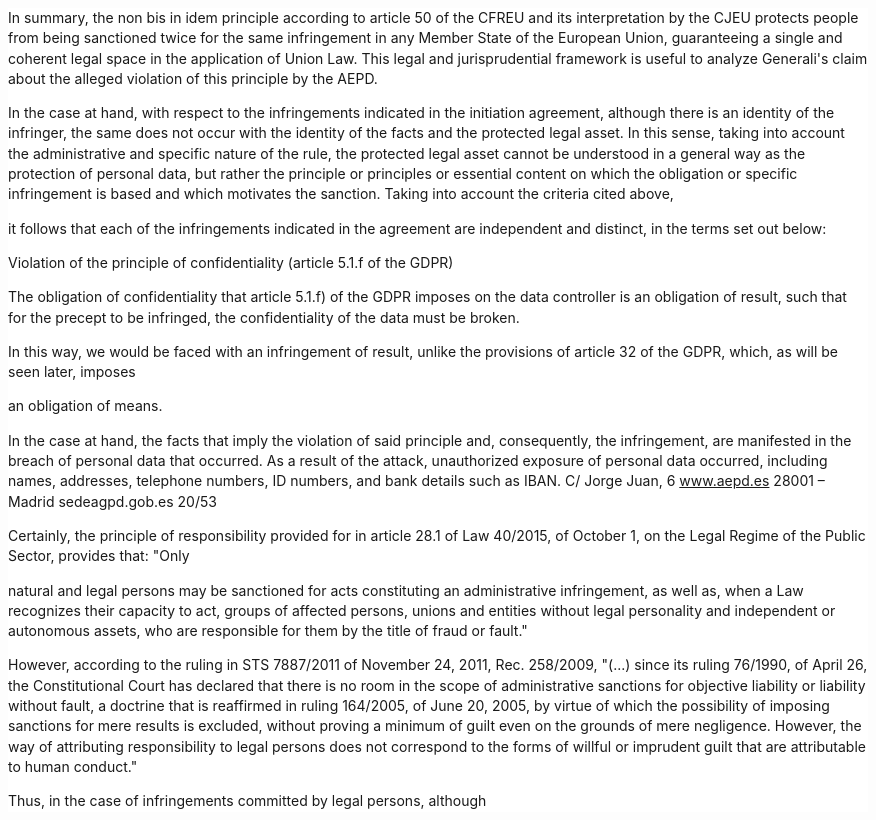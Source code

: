 In summary, the non bis in idem principle according to article 50 of the CFREU and its
interpretation by the CJEU protects people from being sanctioned twice for the
same infringement in any Member State of the European Union, guaranteeing a
single and coherent legal space in the application of Union Law. This
legal and jurisprudential framework is useful to analyze Generali's claim about the
alleged violation of this principle by the AEPD.

In the case at hand, with respect to the infringements indicated in the
initiation agreement, although there is an identity of the infringer, the
same does not occur with the identity of the facts and the protected legal asset. In this sense, taking into account the
administrative and specific nature of the rule, the protected legal asset cannot
be understood in a general way as the protection of personal data, but rather the
principle or principles or essential content on which the obligation or specific infringement is based and which motivates the sanction. Taking into account the criteria cited above,

it follows that each of the infringements indicated in the agreement are
independent and distinct, in the terms set out below:

Violation of the principle of confidentiality (article 5.1.f of the GDPR)

The obligation of confidentiality that article 5.1.f) of the GDPR imposes on the
data controller is an obligation of result, such that for the precept to be infringed, the confidentiality of the data must be broken.

In this way, we would be faced with an infringement of result,
unlike the provisions of article 32 of the GDPR, which, as will be seen later, imposes

an obligation of means.

In the case at hand, the facts that imply the violation of said principle and,
consequently, the infringement, are manifested in the breach of personal data that
occurred. As a result of the attack, unauthorized exposure of personal data occurred, including names, addresses, telephone numbers, ID numbers, and bank details such as IBAN.
C/ Jorge Juan, 6 www.aepd.es
28001 – Madrid sedeagpd.gob.es 20/53

Certainly, the principle of responsibility provided for in article 28.1 of Law
40/2015, of October 1, on the Legal Regime of the Public Sector, provides that: "Only

natural and legal persons may be sanctioned for acts constituting an administrative infringement, as well as, when a Law recognizes their capacity to act, groups of affected persons, unions and entities without legal personality and independent or autonomous assets, who are responsible for them by
the title of fraud or fault."

However, according to the ruling in STS 7887/2011 of November 24, 2011,
Rec. 258/2009, "(...) since its ruling 76/1990, of April 26, the Constitutional Court has declared that there is no room in the scope of administrative sanctions for
objective liability or liability without fault, a doctrine that is reaffirmed in ruling
164/2005, of June 20, 2005, by virtue of which the possibility of imposing
sanctions for mere results is excluded, without proving a minimum of guilt even on the grounds of
mere negligence. However, the way of attributing responsibility to legal
persons does not correspond to the forms of willful or imprudent guilt that are attributable to human conduct."

Thus, in the case of infringements committed by legal persons, although
